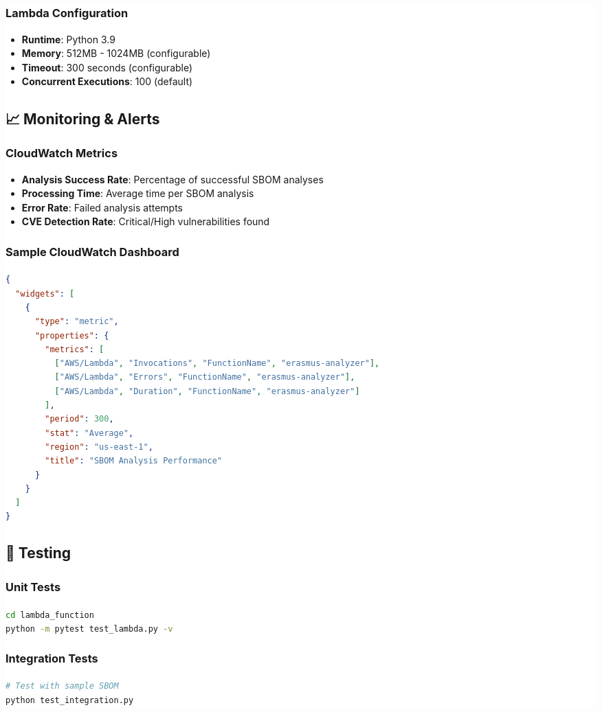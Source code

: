 ### Lambda Configuration
- **Runtime**: Python 3.9
- **Memory**: 512MB - 1024MB (configurable)
- **Timeout**: 300 seconds (configurable)
- **Concurrent Executions**: 100 (default)

## 📈 Monitoring & Alerts

### CloudWatch Metrics
- **Analysis Success Rate**: Percentage of successful SBOM analyses
- **Processing Time**: Average time per SBOM analysis
- **Error Rate**: Failed analysis attempts
- **CVE Detection Rate**: Critical/High vulnerabilities found

### Sample CloudWatch Dashboard
```json
{
  "widgets": [
    {
      "type": "metric",
      "properties": {
        "metrics": [
          ["AWS/Lambda", "Invocations", "FunctionName", "erasmus-analyzer"],
          ["AWS/Lambda", "Errors", "FunctionName", "erasmus-analyzer"],
          ["AWS/Lambda", "Duration", "FunctionName", "erasmus-analyzer"]
        ],
        "period": 300,
        "stat": "Average",
        "region": "us-east-1",
        "title": "SBOM Analysis Performance"
      }
    }
  ]
}
```

## 🧪 Testing

### Unit Tests
```bash
cd lambda_function
python -m pytest test_lambda.py -v
```

### Integration Tests
```bash
# Test with sample SBOM
python test_integration.py
```
